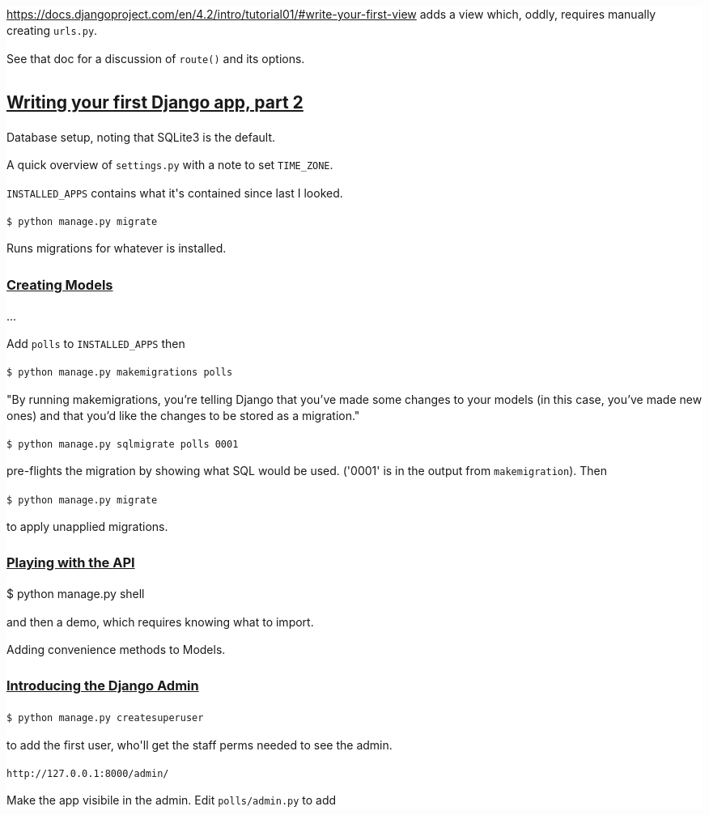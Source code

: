 https://docs.djangoproject.com/en/4.2/intro/tutorial01/#write-your-first-view adds a view
which, oddly, requires manually creating `urls.py`.

See that doc for a discussion of `route()` and its options.

## [Writing your first Django app, part 2](https://docs.djangoproject.com/en/4.2/intro/tutorial02/)


Database setup, noting that SQLite3 is the default.

A quick overview of `settings.py` with a note to set `TIME_ZONE`.

`INSTALLED_APPS` contains what it's contained since last I looked.

    $ python manage.py migrate

Runs migrations for whatever is installed.

### [Creating Models](https://docs.djangoproject.com/en/4.2/intro/tutorial02/#creating-models)

...

Add `polls` to `INSTALLED_APPS` then

    $ python manage.py makemigrations polls

"By running makemigrations, you’re telling Django that you’ve made some changes to your models (in this case, you’ve made new ones) and that you’d like the changes to be stored as a migration."

    $ python manage.py sqlmigrate polls 0001

pre-flights the migration by showing what SQL would be used. ('0001' is in the output from `makemigration`). Then

    $ python manage.py migrate

to apply unapplied migrations.

### [Playing with the API](https://docs.djangoproject.com/en/4.2/intro/tutorial02/#playing-with-the-api)

   $ python manage.py shell

and then a demo, which requires knowing what to import.

Adding convenience methods to Models.

### [Introducing the Django Admin](https://docs.djangoproject.com/en/4.2/intro/tutorial02/#introducing-the-django-admin)

    $ python manage.py createsuperuser

to add the first user, who'll get the staff perms needed to see the admin.

    http://127.0.0.1:8000/admin/

Make the app visibile in the admin. Edit `polls/admin.py` to add
